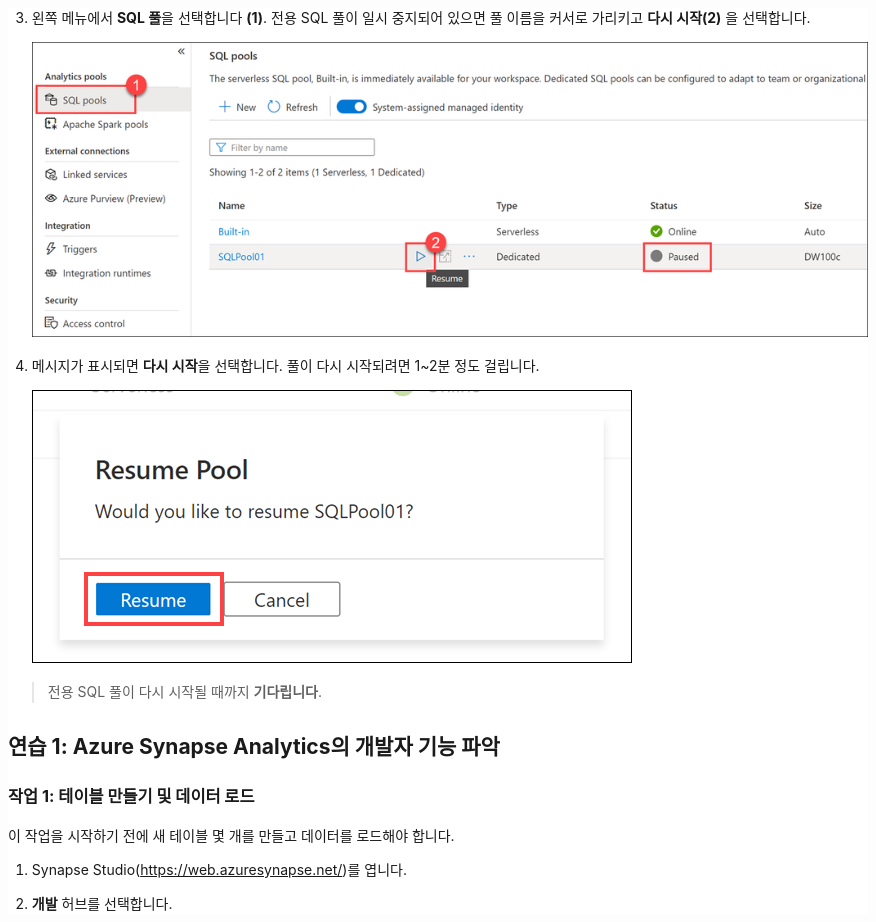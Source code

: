 3. 왼쪽 메뉴에서 **SQL 풀**을 선택합니다 **(1)**. 전용 SQL 풀이 일시 중지되어 있으면 풀 이름을 커서로 가리키고 **다시 시작(2)** 을 선택합니다.

    ![전용 SQL 풀에서 다시 시작 단추가 강조 표시되어 있는 그래픽](media/resume-dedicated-sql-pool.png "Resume")

4. 메시지가 표시되면 **다시 시작**을 선택합니다. 풀이 다시 시작되려면 1~2분 정도 걸립니다.

    ![다시 시작 단추가 강조 표시되어 있는 그래픽](media/resume-dedicated-sql-pool-confirm.png "Resume")

> 전용 SQL 풀이 다시 시작될 때까지 **기다립니다**.

## 연습 1: Azure Synapse Analytics의 개발자 기능 파악

### 작업 1: 테이블 만들기 및 데이터 로드

이 작업을 시작하기 전에 새 테이블 몇 개를 만들고 데이터를 로드해야 합니다.

1. Synapse Studio(<https://web.azuresynapse.net/>)를 엽니다.

2. **개발** 허브를 선택합니다.
